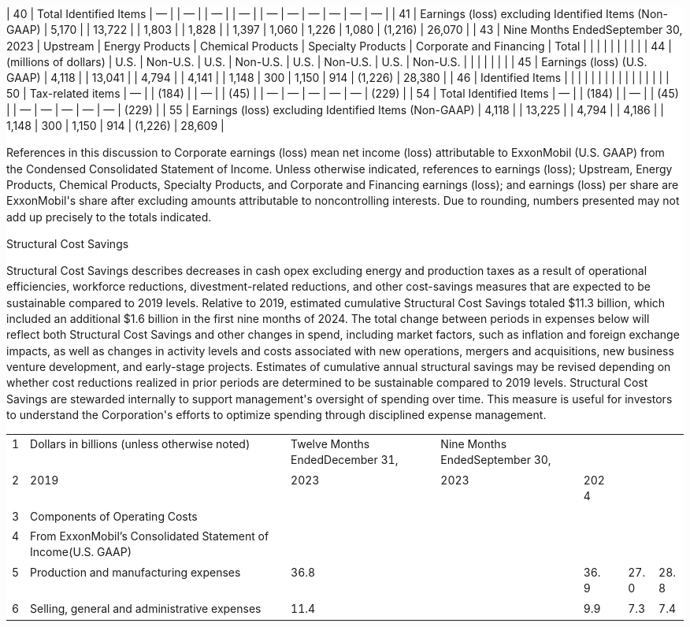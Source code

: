 | 40 | Total Identified Items                                | —        |                 | —                 |                    | —                       |          | —     |          | —     | —     | —     | —     | —       | —      |
| 41 | Earnings (loss) excluding Identified Items (Non-GAAP) | 5,170    |                 | 13,722            |                    | 1,803                   |          | 1,828 |          | 1,397 | 1,060 | 1,226 | 1,080 | (1,216) | 26,070 |
| 43 | Nine Months EndedSeptember 30, 2023                   | Upstream | Energy Products | Chemical Products | Specialty Products | Corporate and Financing | Total    |       |          |       |       |       |       |         |        |
| 44 | (millions of dollars)                                 | U.S.     | Non-U.S.        | U.S.              | Non-U.S.           | U.S.                    | Non-U.S. | U.S.  | Non-U.S. |       |       |       |       |         |        |
| 45 | Earnings (loss) (U.S. GAAP)                           | 4,118    |                 | 13,041            |                    | 4,794                   |          | 4,141 |          | 1,148 | 300   | 1,150 | 914   | (1,226) | 28,380 |
| 46 | Identified Items                                      |          |                 |                   |                    |                         |          |       |          |       |       |       |       |         |        |
| 50 | Tax-related items                                     | —        |                 | (184)             |                    | —                       |          | (45)  |          | —     | —     | —     | —     | —       | (229)  |
| 54 | Total Identified Items                                | —        |                 | (184)             |                    | —                       |          | (45)  |          | —     | —     | —     | —     | —       | (229)  |
| 55 | Earnings (loss) excluding Identified Items (Non-GAAP) | 4,118    |                 | 13,225            |                    | 4,794                   |          | 4,186 |          | 1,148 | 300   | 1,150 | 914   | (1,226) | 28,609 |

References in this discussion to Corporate earnings (loss) mean net income (loss) attributable to ExxonMobil (U.S. GAAP) from the Condensed Consolidated Statement of Income. Unless otherwise indicated, references to earnings (loss); Upstream, Energy Products, Chemical Products, Specialty Products, and Corporate and Financing earnings (loss); and earnings (loss) per share are ExxonMobil's share after excluding amounts attributable to noncontrolling interests.
Due to rounding, numbers presented may not add up precisely to the totals indicated.

Structural Cost Savings

Structural Cost Savings describes decreases in cash opex excluding energy and production taxes as a result of operational efficiencies, workforce reductions, divestment-related reductions, and other cost-savings measures that are expected to be sustainable compared to 2019 levels. Relative to 2019, estimated cumulative Structural Cost Savings totaled $11.3 billion, which included an additional $1.6 billion in the first nine months of 2024. The total change between periods in expenses below will reflect both Structural Cost Savings and other changes in spend, including market factors, such as inflation and foreign exchange impacts, as well as changes in activity levels and costs associated with new operations, mergers and acquisitions, new business venture development, and early-stage projects. Estimates of cumulative annual structural savings may be revised depending on whether cost reductions realized in prior periods are determined to be sustainable compared to 2019 levels. Structural Cost Savings are stewarded internally to support management's oversight of spending over time. This measure is useful for investors to understand the Corporation's efforts to optimize spending through disciplined expense management. 

|    |                                                                                            |                                 |                                |      |                |                              |      |
|---:|:-------------------------------------------------------------------------------------------|:--------------------------------|:-------------------------------|:-----|:---------------|:-----------------------------|:-----|
|  1 | Dollars in billions (unless otherwise noted)                                               | Twelve Months EndedDecember 31, | Nine Months EndedSeptember 30, |      |                |                              |      |
|  2 | 2019                                                                                       | 2023                            | 2023                           | 2024 |                |                              |      |
|  3 | Components of Operating Costs                                                              |                                 |                                |      |                |                              |      |
|  4 | From ExxonMobil’s Consolidated Statement of Income(U.S. GAAP)                              |                                 |                                |      |                |                              |      |
|  5 | Production and manufacturing expenses                                                      | 36.8                            |                                | 36.9 |                | 27.0                         | 28.8 |
|  6 | Selling, general and administrative expenses                                               | 11.4                            |                                | 9.9  |                | 7.3                          | 7.4  |